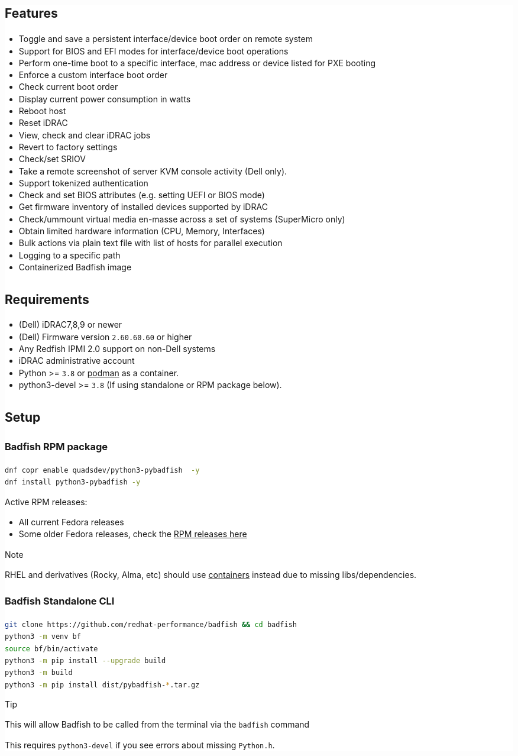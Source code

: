 ## Features
* Toggle and save a persistent interface/device boot order on remote system
* Support for BIOS and EFI modes for interface/device boot operations
* Perform one-time boot to a specific interface, mac address or device listed for PXE booting
* Enforce a custom interface boot order
* Check current boot order
* Display current power consumption in watts
* Reboot host
* Reset iDRAC
* View, check and clear iDRAC jobs
* Revert to factory settings
* Check/set SRIOV
* Take a remote screenshot of server KVM console activity (Dell only).
* Support tokenized authentication
* Check and set BIOS attributes (e.g. setting UEFI or BIOS mode)
* Get firmware inventory of installed devices supported by iDRAC
* Check/ummount virtual media en-masse across a set of systems (SuperMicro only)
* Obtain limited hardware information (CPU, Memory, Interfaces)
* Bulk actions via plain text file with list of hosts for parallel execution
* Logging to a specific path
* Containerized Badfish image

## Requirements
* (Dell) iDRAC7,8,9 or newer
* (Dell) Firmware version ```2.60.60.60``` or higher
* Any Redfish IPMI 2.0 support on non-Dell systems
* iDRAC administrative account
* Python >= ```3.8``` or [podman](https://podman.io/getting-started/installation) as a container.
* python3-devel >= ```3.8``` (If using standalone or RPM package below).

## Setup
### Badfish RPM package
```bash
dnf copr enable quadsdev/python3-pybadfish  -y
dnf install python3-pybadfish -y
```

Active RPM releases:
- All current Fedora releases
- Some older Fedora releases, check the [RPM releases here](https://copr.fedorainfracloud.org/coprs/quadsdev/python3-pybadfish/)

> [!NOTE]
> RHEL and derivatives (Rocky, Alma, etc) should use [containers](#badfish-container) instead due to missing libs/dependencies.

### Badfish Standalone CLI
```bash
git clone https://github.com/redhat-performance/badfish && cd badfish
python3 -m venv bf
source bf/bin/activate
python3 -m pip install --upgrade build
python3 -m build
python3 -m pip install dist/pybadfish-*.tar.gz
```
> [!TIP]
> This will allow Badfish to be called from the terminal via the `badfish` command
>
> This requires `python3-devel` if you see errors about missing `Python.h`.
